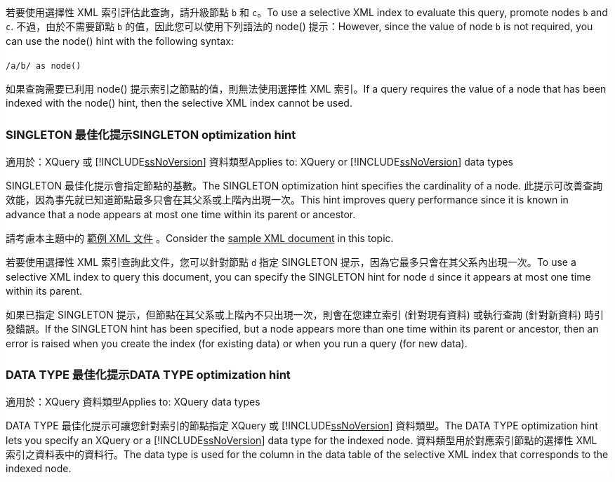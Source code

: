  <span data-ttu-id="93d50-314">若要使用選擇性 XML 索引評估此查詢，請升級節點 `b` 和 `c`。</span><span class="sxs-lookup"><span data-stu-id="93d50-314">To use a selective XML index to evaluate this query, promote nodes `b` and `c`.</span></span> <span data-ttu-id="93d50-315">不過，由於不需要節點 `b` 的值，因此您可以使用下列語法的 node() 提示：</span><span class="sxs-lookup"><span data-stu-id="93d50-315">However, since the value of node `b` is not required, you can use the node() hint with the following syntax:</span></span>  
  
 `/a/b/ as node()`  
  
 <span data-ttu-id="93d50-316">如果查詢需要已利用 node() 提示索引之節點的值，則無法使用選擇性 XML 索引。</span><span class="sxs-lookup"><span data-stu-id="93d50-316">If a query requires the value of a node that has been indexed with the node() hint, then the selective XML index cannot be used.</span></span>  
  
### <a name="singleton-optimization-hint"></a><span data-ttu-id="93d50-317">SINGLETON 最佳化提示</span><span class="sxs-lookup"><span data-stu-id="93d50-317">SINGLETON optimization hint</span></span>  
 <span data-ttu-id="93d50-318">適用於：XQuery 或 [!INCLUDE[ssNoVersion](../../includes/ssnoversion-md.md)] 資料類型</span><span class="sxs-lookup"><span data-stu-id="93d50-318">Applies to: XQuery or [!INCLUDE[ssNoVersion](../../includes/ssnoversion-md.md)] data types</span></span>  
  
 <span data-ttu-id="93d50-319">SINGLETON 最佳化提示會指定節點的基數。</span><span class="sxs-lookup"><span data-stu-id="93d50-319">The SINGLETON optimization hint specifies the cardinality of a node.</span></span> <span data-ttu-id="93d50-320">此提示可改善查詢效能，因為事先就已知道節點最多只會在其父系或上階內出現一次。</span><span class="sxs-lookup"><span data-stu-id="93d50-320">This hint improves query performance since it is known in advance that a node appears at most one time within its parent or ancestor.</span></span>  
  
 <span data-ttu-id="93d50-321">請考慮本主題中的 [範例 XML 文件](#sample) 。</span><span class="sxs-lookup"><span data-stu-id="93d50-321">Consider the [sample XML document](#sample) in this topic.</span></span>  
  
 <span data-ttu-id="93d50-322">若要使用選擇性 XML 索引查詢此文件，您可以針對節點 `d` 指定 SINGLETON 提示，因為它最多只會在其父系內出現一次。</span><span class="sxs-lookup"><span data-stu-id="93d50-322">To use a selective XML index to query this document, you can specify the SINGLETON hint for node `d` since it appears at most one time within its parent.</span></span>  
  
 <span data-ttu-id="93d50-323">如果已指定 SINGLETON 提示，但節點在其父系或上階內不只出現一次，則會在您建立索引 (針對現有資料) 或執行查詢 (針對新資料) 時引發錯誤。</span><span class="sxs-lookup"><span data-stu-id="93d50-323">If the SINGLETON hint has been specified, but a node appears more than one time within its parent or ancestor, then an error is raised when you create the index (for existing data) or when you run a query (for new data).</span></span>  
  
### <a name="data-type-optimization-hint"></a><span data-ttu-id="93d50-324">DATA TYPE 最佳化提示</span><span class="sxs-lookup"><span data-stu-id="93d50-324">DATA TYPE optimization hint</span></span>  
 <span data-ttu-id="93d50-325">適用於：XQuery 資料類型</span><span class="sxs-lookup"><span data-stu-id="93d50-325">Applies to: XQuery data types</span></span>  
  
 <span data-ttu-id="93d50-326">DATA TYPE 最佳化提示可讓您針對索引的節點指定 XQuery 或 [!INCLUDE[ssNoVersion](../../includes/ssnoversion-md.md)] 資料類型。</span><span class="sxs-lookup"><span data-stu-id="93d50-326">The DATA TYPE optimization hint lets you specify an XQuery or a [!INCLUDE[ssNoVersion](../../includes/ssnoversion-md.md)] data type for the indexed node.</span></span> <span data-ttu-id="93d50-327">資料類型用於對應索引節點的選擇性 XML 索引之資料表中的資料行。</span><span class="sxs-lookup"><span data-stu-id="93d50-327">The data type is used for the column in the data table of the selective XML index that corresponds to the indexed node.</span></span>  
  